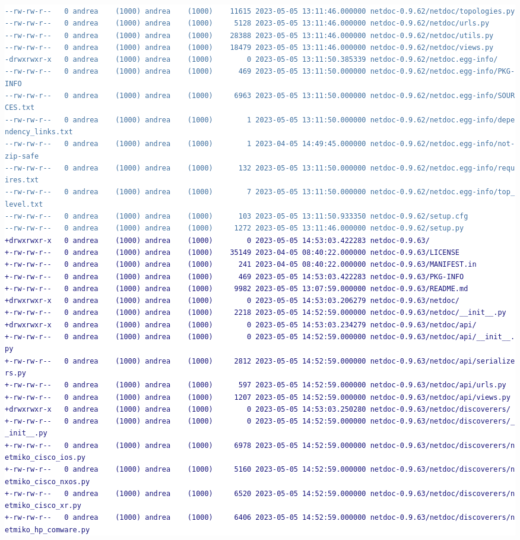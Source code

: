 ```diff
--rw-rw-r--   0 andrea    (1000) andrea    (1000)    11615 2023-05-05 13:11:46.000000 netdoc-0.9.62/netdoc/topologies.py
--rw-rw-r--   0 andrea    (1000) andrea    (1000)     5128 2023-05-05 13:11:46.000000 netdoc-0.9.62/netdoc/urls.py
--rw-rw-r--   0 andrea    (1000) andrea    (1000)    28388 2023-05-05 13:11:46.000000 netdoc-0.9.62/netdoc/utils.py
--rw-rw-r--   0 andrea    (1000) andrea    (1000)    18479 2023-05-05 13:11:46.000000 netdoc-0.9.62/netdoc/views.py
-drwxrwxr-x   0 andrea    (1000) andrea    (1000)        0 2023-05-05 13:11:50.385339 netdoc-0.9.62/netdoc.egg-info/
--rw-rw-r--   0 andrea    (1000) andrea    (1000)      469 2023-05-05 13:11:50.000000 netdoc-0.9.62/netdoc.egg-info/PKG-INFO
--rw-rw-r--   0 andrea    (1000) andrea    (1000)     6963 2023-05-05 13:11:50.000000 netdoc-0.9.62/netdoc.egg-info/SOURCES.txt
--rw-rw-r--   0 andrea    (1000) andrea    (1000)        1 2023-05-05 13:11:50.000000 netdoc-0.9.62/netdoc.egg-info/dependency_links.txt
--rw-rw-r--   0 andrea    (1000) andrea    (1000)        1 2023-04-05 14:49:45.000000 netdoc-0.9.62/netdoc.egg-info/not-zip-safe
--rw-rw-r--   0 andrea    (1000) andrea    (1000)      132 2023-05-05 13:11:50.000000 netdoc-0.9.62/netdoc.egg-info/requires.txt
--rw-rw-r--   0 andrea    (1000) andrea    (1000)        7 2023-05-05 13:11:50.000000 netdoc-0.9.62/netdoc.egg-info/top_level.txt
--rw-rw-r--   0 andrea    (1000) andrea    (1000)      103 2023-05-05 13:11:50.933350 netdoc-0.9.62/setup.cfg
--rw-rw-r--   0 andrea    (1000) andrea    (1000)     1272 2023-05-05 13:11:46.000000 netdoc-0.9.62/setup.py
+drwxrwxr-x   0 andrea    (1000) andrea    (1000)        0 2023-05-05 14:53:03.422283 netdoc-0.9.63/
+-rw-rw-r--   0 andrea    (1000) andrea    (1000)    35149 2023-04-05 08:40:22.000000 netdoc-0.9.63/LICENSE
+-rw-rw-r--   0 andrea    (1000) andrea    (1000)      241 2023-04-05 08:40:22.000000 netdoc-0.9.63/MANIFEST.in
+-rw-rw-r--   0 andrea    (1000) andrea    (1000)      469 2023-05-05 14:53:03.422283 netdoc-0.9.63/PKG-INFO
+-rw-rw-r--   0 andrea    (1000) andrea    (1000)     9982 2023-05-05 13:07:59.000000 netdoc-0.9.63/README.md
+drwxrwxr-x   0 andrea    (1000) andrea    (1000)        0 2023-05-05 14:53:03.206279 netdoc-0.9.63/netdoc/
+-rw-rw-r--   0 andrea    (1000) andrea    (1000)     2218 2023-05-05 14:52:59.000000 netdoc-0.9.63/netdoc/__init__.py
+drwxrwxr-x   0 andrea    (1000) andrea    (1000)        0 2023-05-05 14:53:03.234279 netdoc-0.9.63/netdoc/api/
+-rw-rw-r--   0 andrea    (1000) andrea    (1000)        0 2023-05-05 14:52:59.000000 netdoc-0.9.63/netdoc/api/__init__.py
+-rw-rw-r--   0 andrea    (1000) andrea    (1000)     2812 2023-05-05 14:52:59.000000 netdoc-0.9.63/netdoc/api/serializers.py
+-rw-rw-r--   0 andrea    (1000) andrea    (1000)      597 2023-05-05 14:52:59.000000 netdoc-0.9.63/netdoc/api/urls.py
+-rw-rw-r--   0 andrea    (1000) andrea    (1000)     1207 2023-05-05 14:52:59.000000 netdoc-0.9.63/netdoc/api/views.py
+drwxrwxr-x   0 andrea    (1000) andrea    (1000)        0 2023-05-05 14:53:03.250280 netdoc-0.9.63/netdoc/discoverers/
+-rw-rw-r--   0 andrea    (1000) andrea    (1000)        0 2023-05-05 14:52:59.000000 netdoc-0.9.63/netdoc/discoverers/__init__.py
+-rw-rw-r--   0 andrea    (1000) andrea    (1000)     6978 2023-05-05 14:52:59.000000 netdoc-0.9.63/netdoc/discoverers/netmiko_cisco_ios.py
+-rw-rw-r--   0 andrea    (1000) andrea    (1000)     5160 2023-05-05 14:52:59.000000 netdoc-0.9.63/netdoc/discoverers/netmiko_cisco_nxos.py
+-rw-rw-r--   0 andrea    (1000) andrea    (1000)     6520 2023-05-05 14:52:59.000000 netdoc-0.9.63/netdoc/discoverers/netmiko_cisco_xr.py
+-rw-rw-r--   0 andrea    (1000) andrea    (1000)     6406 2023-05-05 14:52:59.000000 netdoc-0.9.63/netdoc/discoverers/netmiko_hp_comware.py
```